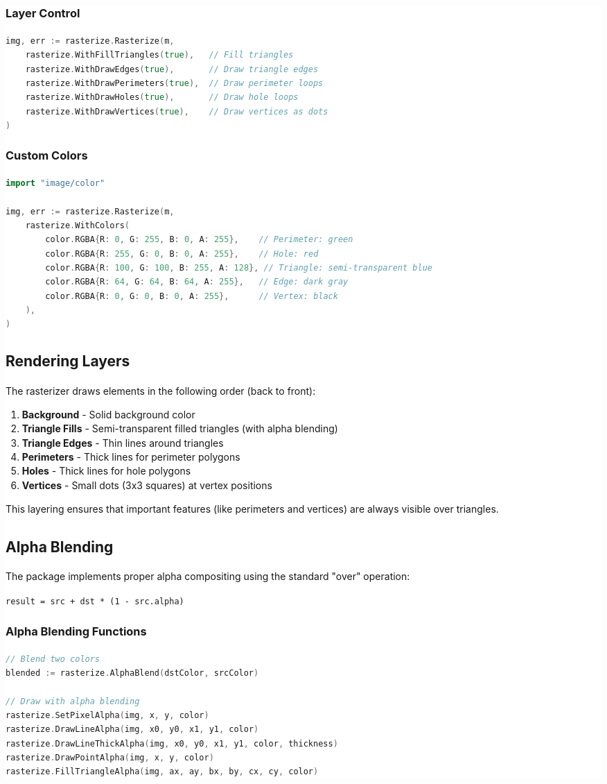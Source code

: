 ### Layer Control

```go
img, err := rasterize.Rasterize(m,
    rasterize.WithFillTriangles(true),   // Fill triangles
    rasterize.WithDrawEdges(true),       // Draw triangle edges
    rasterize.WithDrawPerimeters(true),  // Draw perimeter loops
    rasterize.WithDrawHoles(true),       // Draw hole loops
    rasterize.WithDrawVertices(true),    // Draw vertices as dots
)
```

### Custom Colors

```go
import "image/color"

img, err := rasterize.Rasterize(m,
    rasterize.WithColors(
        color.RGBA{R: 0, G: 255, B: 0, A: 255},    // Perimeter: green
        color.RGBA{R: 255, G: 0, B: 0, A: 255},    // Hole: red
        color.RGBA{R: 100, G: 100, B: 255, A: 128}, // Triangle: semi-transparent blue
        color.RGBA{R: 64, G: 64, B: 64, A: 255},   // Edge: dark gray
        color.RGBA{R: 0, G: 0, B: 0, A: 255},      // Vertex: black
    ),
)
```

## Rendering Layers

The rasterizer draws elements in the following order (back to front):

1. **Background** - Solid background color
2. **Triangle Fills** - Semi-transparent filled triangles (with alpha blending)
3. **Triangle Edges** - Thin lines around triangles
4. **Perimeters** - Thick lines for perimeter polygons
5. **Holes** - Thick lines for hole polygons
6. **Vertices** - Small dots (3x3 squares) at vertex positions

This layering ensures that important features (like perimeters and vertices) are always visible over triangles.

## Alpha Blending

The package implements proper alpha compositing using the standard "over" operation:

```
result = src + dst * (1 - src.alpha)
```

### Alpha Blending Functions

```go
// Blend two colors
blended := rasterize.AlphaBlend(dstColor, srcColor)

// Draw with alpha blending
rasterize.SetPixelAlpha(img, x, y, color)
rasterize.DrawLineAlpha(img, x0, y0, x1, y1, color)
rasterize.DrawLineThickAlpha(img, x0, y0, x1, y1, color, thickness)
rasterize.DrawPointAlpha(img, x, y, color)
rasterize.FillTriangleAlpha(img, ax, ay, bx, by, cx, cy, color)
```

